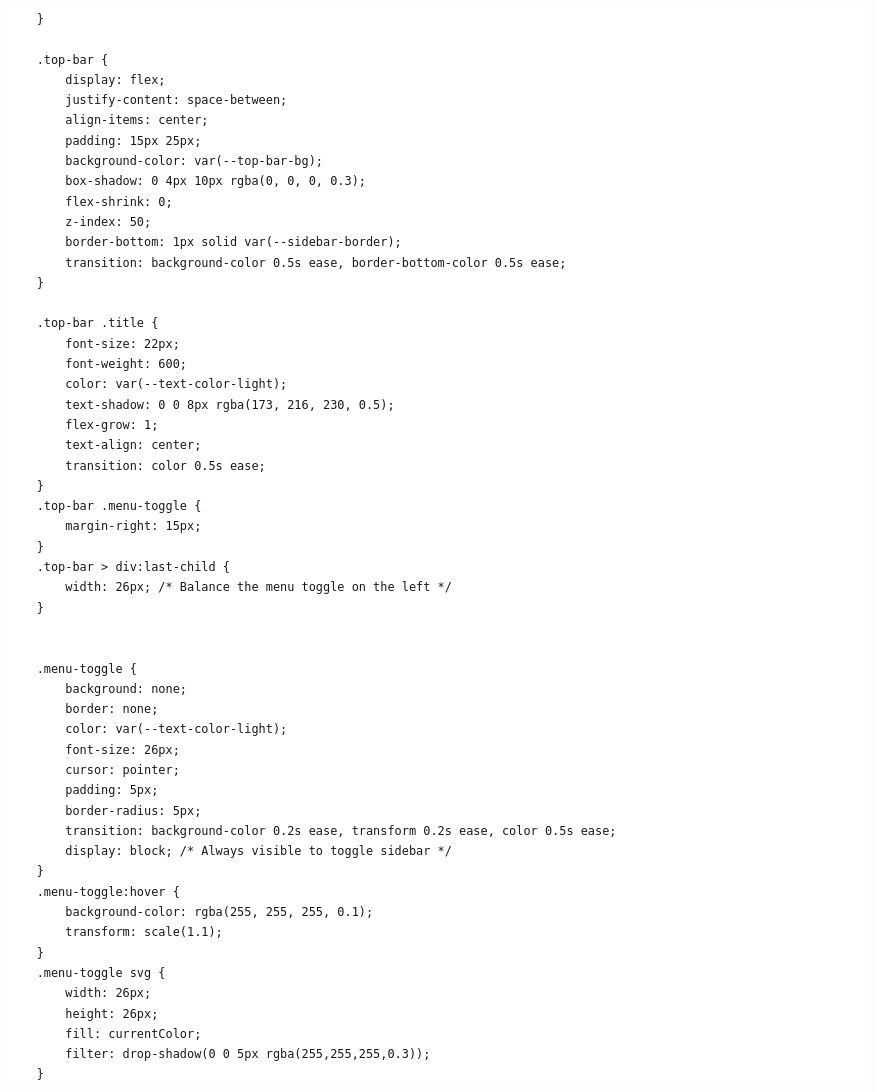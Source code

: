         }

        .top-bar {
            display: flex;
            justify-content: space-between;
            align-items: center;
            padding: 15px 25px;
            background-color: var(--top-bar-bg);
            box-shadow: 0 4px 10px rgba(0, 0, 0, 0.3);
            flex-shrink: 0;
            z-index: 50;
            border-bottom: 1px solid var(--sidebar-border);
            transition: background-color 0.5s ease, border-bottom-color 0.5s ease;
        }

        .top-bar .title {
            font-size: 22px;
            font-weight: 600;
            color: var(--text-color-light);
            text-shadow: 0 0 8px rgba(173, 216, 230, 0.5);
            flex-grow: 1;
            text-align: center;
            transition: color 0.5s ease;
        }
        .top-bar .menu-toggle {
            margin-right: 15px;
        }
        .top-bar > div:last-child {
            width: 26px; /* Balance the menu toggle on the left */
        }


        .menu-toggle {
            background: none;
            border: none;
            color: var(--text-color-light);
            font-size: 26px;
            cursor: pointer;
            padding: 5px;
            border-radius: 5px;
            transition: background-color 0.2s ease, transform 0.2s ease, color 0.5s ease;
            display: block; /* Always visible to toggle sidebar */
        }
        .menu-toggle:hover {
            background-color: rgba(255, 255, 255, 0.1);
            transform: scale(1.1);
        }
        .menu-toggle svg {
            width: 26px;
            height: 26px;
            fill: currentColor;
            filter: drop-shadow(0 0 5px rgba(255,255,255,0.3));
        }

